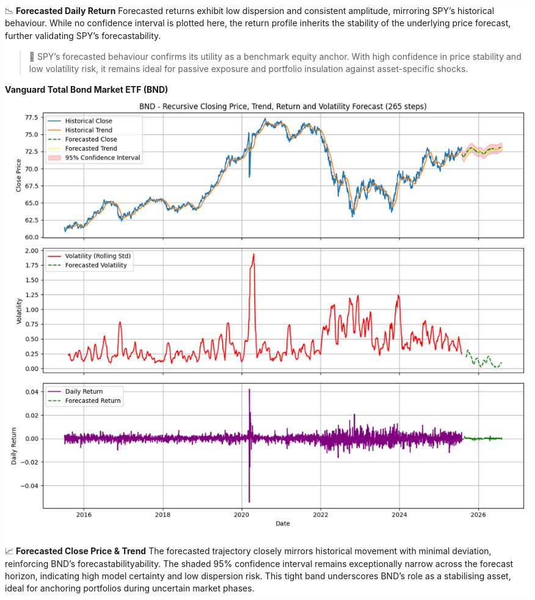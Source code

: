 📉 **Forecasted Daily Return**
Forecasted returns exhibit low dispersion and consistent amplitude, mirroring SPY’s historical behaviour. While no confidence interval is plotted here, the return profile inherits the stability of the underlying price forecast, further validating SPY’s forecastability.

> 🧠 SPY’s forecasted behaviour confirms its utility as a benchmark equity anchor. With high confidence in price stability and low volatility risk, it remains ideal for passive exposure and portfolio insulation against asset-specific shocks.

**Vanguard Total Bond Market ETF (BND)**
![BND Forecast](insights/forecasted/BND_close_trend_vol_return_forecast.png)

📈 **Forecasted Close Price & Trend**
The forecasted trajectory closely mirrors historical movement with minimal deviation, reinforcing BND’s forecastabilityability. The shaded 95% confidence interval remains exceptionally narrow across the forecast horizon, indicating high model certainty and low dispersion risk. This tight band underscores BND’s role as a stabilising asset, ideal for anchoring portfolios during uncertain market phases.
